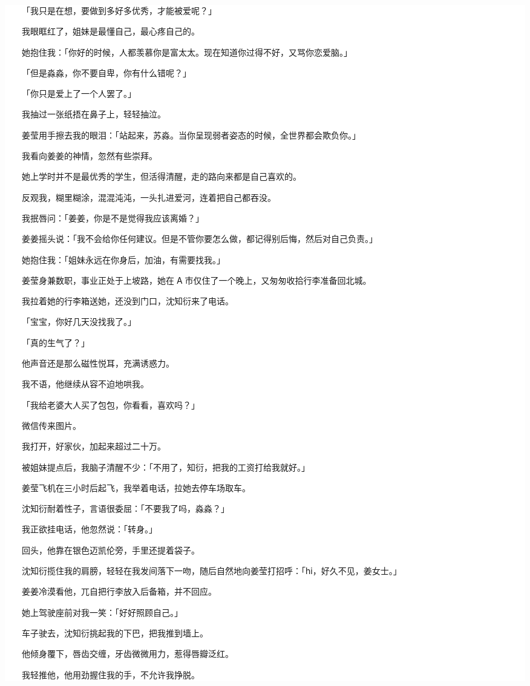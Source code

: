 &emsp;&emsp;「我只是在想，要做到多好多优秀，才能被爱呢？」  
  
&emsp;&emsp;我眼眶红了，姐妹是最懂自己，最心疼自己的。  
  
&emsp;&emsp;她抱住我：「你好的时候，人都羡慕你是富太太。现在知道你过得不好，又骂你恋爱脑。」  
  
&emsp;&emsp;「但是淼淼，你不要自卑，你有什么错呢？」  
  
&emsp;&emsp;「你只是爱上了一个人罢了。」  
  
&emsp;&emsp;我抽过一张纸捂在鼻子上，轻轻抽泣。  
  
&emsp;&emsp;姜莹用手擦去我的眼泪：「站起来，苏淼。当你呈现弱者姿态的时候，全世界都会欺负你。」  
  
&emsp;&emsp;我看向姜姜的神情，忽然有些崇拜。  
  
&emsp;&emsp;她上学时并不是最优秀的学生，但活得清醒，走的路向来都是自己喜欢的。  
  
&emsp;&emsp;反观我，糊里糊涂，混混沌沌，一头扎进爱河，连着把自己都吞没。  
  
&emsp;&emsp;我抿唇问：「姜姜，你是不是觉得我应该离婚？」  
  
&emsp;&emsp;姜姜摇头说：「我不会给你任何建议。但是不管你要怎么做，都记得别后悔，然后对自己负责。」  
  
&emsp;&emsp;她抱住我：「姐妹永远在你身后，加油，有需要找我。」  
  
&emsp;&emsp;姜莹身兼数职，事业正处于上坡路，她在 A 市仅住了一个晚上，又匆匆收拾行李准备回北城。  
  
&emsp;&emsp;我拉着她的行李箱送她，还没到门口，沈知衍来了电话。  
  
&emsp;&emsp;「宝宝，你好几天没找我了。」  
  
&emsp;&emsp;「真的生气了？」  
  
&emsp;&emsp;他声音还是那么磁性悦耳，充满诱惑力。  
  
&emsp;&emsp;我不语，他继续从容不迫地哄我。  
  
&emsp;&emsp;「我给老婆大人买了包包，你看看，喜欢吗？」  
  
&emsp;&emsp;微信传来图片。  
  
&emsp;&emsp;我打开，好家伙，加起来超过二十万。  
  
&emsp;&emsp;被姐妹提点后，我脑子清醒不少：「不用了，知衍，把我的工资打给我就好。」  
  
&emsp;&emsp;姜莹飞机在三小时后起飞，我举着电话，拉她去停车场取车。  
  
&emsp;&emsp;沈知衍耐着性子，言语很委屈：「不要我了吗，淼淼？」  
  
&emsp;&emsp;我正欲挂电话，他忽然说：「转身。」  
  
&emsp;&emsp;回头，他靠在银色迈凯伦旁，手里还提着袋子。  
  
&emsp;&emsp;沈知衍揽住我的肩膀，轻轻在我发间落下一吻，随后自然地向姜莹打招呼：「hi，好久不见，姜女士。」  
  
&emsp;&emsp;姜姜冷漠看他，兀自把行李放入后备箱，并不回应。  
  
&emsp;&emsp;她上驾驶座前对我一笑：「好好照顾自己。」  
  
&emsp;&emsp;车子驶去，沈知衍挑起我的下巴，把我推到墙上。  
  
&emsp;&emsp;他倾身覆下，唇齿交缠，牙齿微微用力，惹得唇瓣泛红。  
  
&emsp;&emsp;我轻推他，他用劲握住我的手，不允许我挣脱。  
  